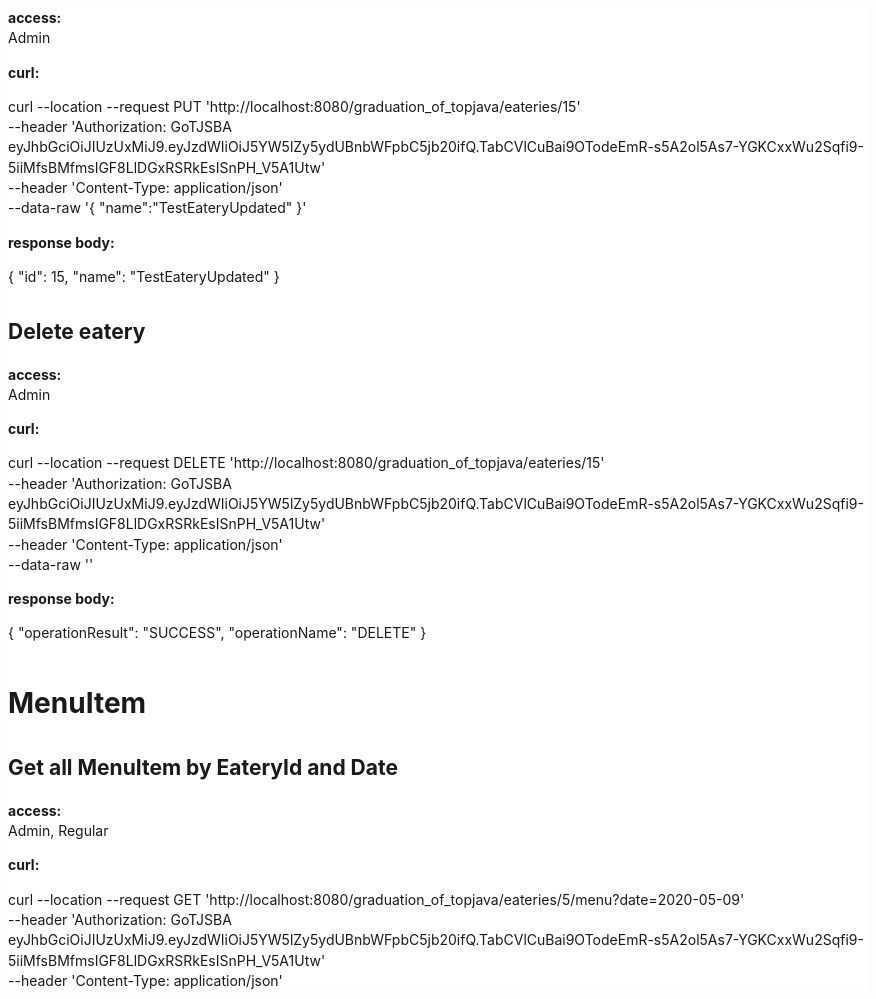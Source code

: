 **access:**  
Admin

**curl:**

curl --location --request PUT 'http://localhost:8080/graduation_of_topjava/eateries/15' \
--header 'Authorization: GoTJSBA eyJhbGciOiJIUzUxMiJ9.eyJzdWIiOiJ5YW5lZy5ydUBnbWFpbC5jb20ifQ.TabCVlCuBai9OTodeEmR-s5A2ol5As7-YGKCxxWu2Sqfi9-5iiMfsBMfmsIGF8LlDGxRSRkEsISnPH_V5A1Utw' \
--header 'Content-Type: application/json' \
--data-raw '{
	"name":"TestEateryUpdated"
}'

**response body:**  

{
    "id": 15,
    "name": "TestEateryUpdated"
}


## Delete eatery

**access:**  
Admin

**curl:**

curl --location --request DELETE 'http://localhost:8080/graduation_of_topjava/eateries/15' \
--header 'Authorization: GoTJSBA eyJhbGciOiJIUzUxMiJ9.eyJzdWIiOiJ5YW5lZy5ydUBnbWFpbC5jb20ifQ.TabCVlCuBai9OTodeEmR-s5A2ol5As7-YGKCxxWu2Sqfi9-5iiMfsBMfmsIGF8LlDGxRSRkEsISnPH_V5A1Utw' \
--header 'Content-Type: application/json' \
--data-raw ''

**response body:**  

{
    "operationResult": "SUCCESS",
    "operationName": "DELETE"
}

# MenuItem

## Get all MenuItem by EateryId and Date

**access:**  
Admin, Regular

**curl:**

curl --location --request GET 'http://localhost:8080/graduation_of_topjava/eateries/5/menu?date=2020-05-09' \
--header 'Authorization: GoTJSBA eyJhbGciOiJIUzUxMiJ9.eyJzdWIiOiJ5YW5lZy5ydUBnbWFpbC5jb20ifQ.TabCVlCuBai9OTodeEmR-s5A2ol5As7-YGKCxxWu2Sqfi9-5iiMfsBMfmsIGF8LlDGxRSRkEsISnPH_V5A1Utw' \
--header 'Content-Type: application/json'

